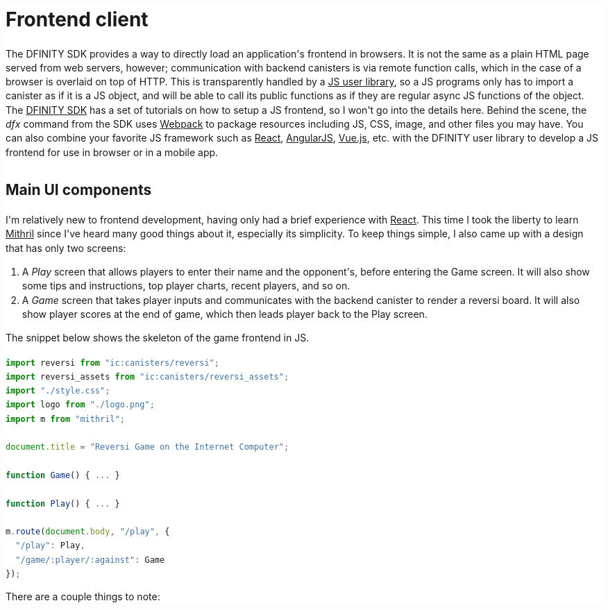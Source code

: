 # Frontend client

The DFINITY SDK provides a way to directly load an application's frontend in browsers.
It is not the same as a plain HTML page served from web servers, however; communication with backend canisters is via remote function calls, which in the case of a browser is overlaid on top of HTTP.
This is transparently handled by a [JS user library](https://www.npmjs.com/package/@dfinity/agent), so a JS programs only has to import a canister as if it is a JS object, and will be able to call its public functions as if they are regular async JS functions of the object.
The [DFINITY SDK] has a set of tutorials on how to setup a JS frontend, so I won't go into the details here.
Behind the scene, the *dfx* command from the SDK uses [Webpack] to package resources including JS, CSS, image, and other files you may have.
You can also combine your favorite JS framework such as [React], [AngularJS], [Vue.js], etc. with the DFINITY user library to develop a JS frontend for use in browser or in a mobile app.

## Main UI components

I'm relatively new to frontend development, having only had a brief experience with [React].
This time I took the liberty to learn [Mithril] since I've heard many good things about it, especially its simplicity.
To keep things simple, I also came up with a design that has only two screens: 

1. A *Play* screen that allows players to enter their name and the opponent's, before entering the Game screen.
   It will also show some tips and instructions, top player charts, recent players, and so on.
2. A *Game* screen that takes player inputs and communicates with the backend canister to render a reversi board.
   It will also show player scores at the end of game, which then leads player back to the Play screen.

The snippet below shows the skeleton of the game frontend in JS.

```javascript
import reversi from "ic:canisters/reversi";
import reversi_assets from "ic:canisters/reversi_assets";
import "./style.css";
import logo from "./logo.png";
import m from "mithril";

document.title = "Reversi Game on the Internet Computer";

function Game() { ... }

function Play() { ... }

m.route(document.body, "/play", {
  "/play": Play,
  "/game/:player/:against": Game
});
```

There are a couple things to note:


[Internet Computer]: https://dfinity.org
[DFINITY]: https://dfinity.org
[Parse]: https://en.wikipedia.org/wiki/Parse_(platform)
[Canister]: https://sdk.dfinity.org/docs/developers-guide/working-with-canisters.html
[Orthogonal Persistence]: https://sdk.dfinity.org/docs/language-guide/motoko.html#_orthogonal_persistence
[Actor model]: https://en.wikipedia.org/wiki/Actor_model
[docker container]: https://en.wikipedia.org/wiki/Docker_(software)
[DFINITY SDK]: https://sdk.dfinity.org/docs/index.html
[Motoko]: https://sdk.dfinity.org/docs/language-guide/motoko.html
[Wasm]: https://webassembly.org
[NVRam]: https://en.m.wikipedia.org/wiki/Non-volatile_random-access_memory
[Akka]: https:;/akka.io
[Actix]: https://actix.rs
[Erlang]: https://www.erlang.org
[Pony]: https://www.ponylang.io
[React]: https://reactjs.org
[AngularJS]: https://angularjs.org
[Vue.js]: https://vuejs.org
[Mithril]: https://mithril.js.org
[Webpack]: https://webpack.js.org
[Candid]: https://github.com/dfinity/candid
[Candid Spec]: https://github.com/dfinity/candid/blob/master/IDL.md
[bignumber.js]: https://github.com/MikeMcl/bignumber.js
[Tungsten network]: https://dfinity.org/tungsten
[reversi]: https://en.wikipedia.org/wiki/Reversi